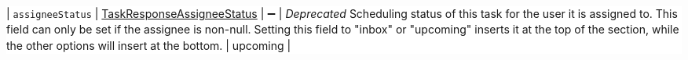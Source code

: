 | `assigneeStatus`                                                                                                                                                                                                                                                                                                                                                                                                                                                                                                                                                                                                                                          | [TaskResponseAssigneeStatus](../../models/shared/taskresponseassigneestatus.md)                                                                                                                                                                                                                                                                                                                                                                                                                                                                                                                                                                           | :heavy_minus_sign:                                                                                                                                                                                                                                                                                                                                                                                                                                                                                                                                                                                                                                        | *Deprecated* Scheduling status of this task for the user it is assigned to. This field can only be set if the assignee is non-null. Setting this field to "inbox" or "upcoming" inserts it at the top of the section, while the other options will insert at the bottom.                                                                                                                                                                                                                                                                                                                                                                                  | upcoming                                                                                                                                                                                                                                                                                                                                                                                                                                                                                                                                                                                                                                                  |